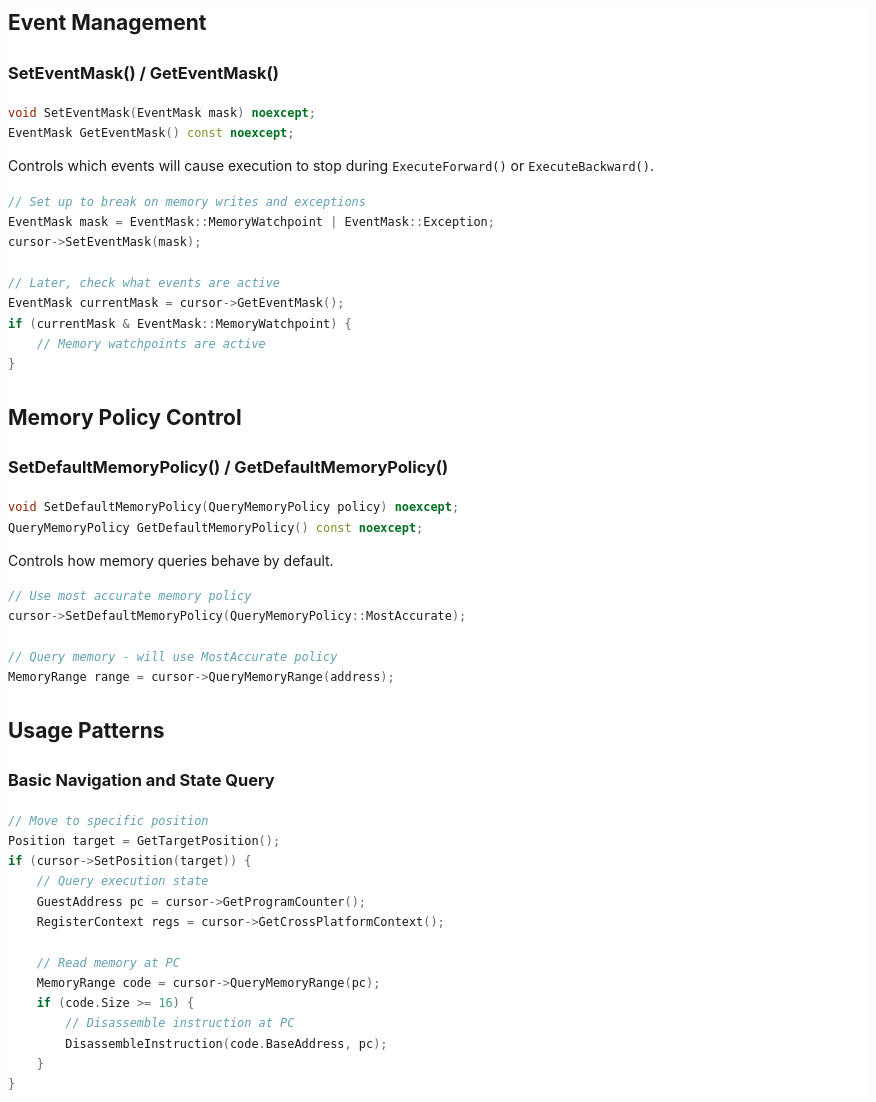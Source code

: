 ## Event Management

### SetEventMask() / GetEventMask()
```cpp
void SetEventMask(EventMask mask) noexcept;
EventMask GetEventMask() const noexcept;
```
Controls which events will cause execution to stop during `ExecuteForward()` or `ExecuteBackward()`.

```cpp
// Set up to break on memory writes and exceptions
EventMask mask = EventMask::MemoryWatchpoint | EventMask::Exception;
cursor->SetEventMask(mask);

// Later, check what events are active
EventMask currentMask = cursor->GetEventMask();
if (currentMask & EventMask::MemoryWatchpoint) {
    // Memory watchpoints are active
}
```

## Memory Policy Control

### SetDefaultMemoryPolicy() / GetDefaultMemoryPolicy()
```cpp
void SetDefaultMemoryPolicy(QueryMemoryPolicy policy) noexcept;
QueryMemoryPolicy GetDefaultMemoryPolicy() const noexcept;
```
Controls how memory queries behave by default.

```cpp
// Use most accurate memory policy
cursor->SetDefaultMemoryPolicy(QueryMemoryPolicy::MostAccurate);

// Query memory - will use MostAccurate policy
MemoryRange range = cursor->QueryMemoryRange(address);
```

## Usage Patterns

### Basic Navigation and State Query
```cpp
// Move to specific position
Position target = GetTargetPosition();
if (cursor->SetPosition(target)) {
    // Query execution state
    GuestAddress pc = cursor->GetProgramCounter();
    RegisterContext regs = cursor->GetCrossPlatformContext();

    // Read memory at PC
    MemoryRange code = cursor->QueryMemoryRange(pc);
    if (code.Size >= 16) {
        // Disassemble instruction at PC
        DisassembleInstruction(code.BaseAddress, pc);
    }
}
```
